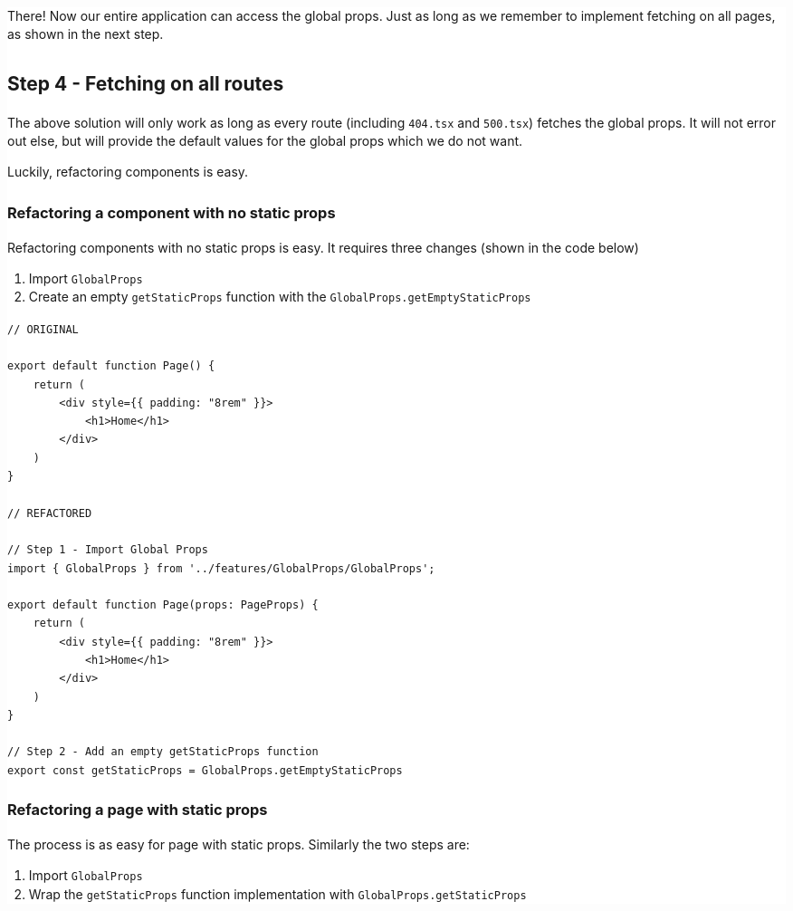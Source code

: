 There! Now our entire application can access the global props. Just as long as we remember to implement fetching on all pages, as shown in the next step.

## Step 4 - Fetching on all routes

The above solution will only work as long as every route (including `404.tsx` and `500.tsx`) fetches the global props. It will not error out else, but will provide the default values for the global props which we do not want.

Luckily, refactoring components is easy.

### Refactoring a component with no static props

Refactoring components with no static props is easy. It requires three changes (shown in the code below)

1. Import `GlobalProps`
2. Create an empty `getStaticProps` function with the `GlobalProps.getEmptyStaticProps`

```tsx
// ORIGINAL

export default function Page() {
	return (
		<div style={{ padding: "8rem" }}>
			<h1>Home</h1>
		</div>
	)
}

// REFACTORED

// Step 1 - Import Global Props
import { GlobalProps } from '../features/GlobalProps/GlobalProps';

export default function Page(props: PageProps) {
	return (
		<div style={{ padding: "8rem" }}>
			<h1>Home</h1>
		</div>
	)
}

// Step 2 - Add an empty getStaticProps function
export const getStaticProps = GlobalProps.getEmptyStaticProps
```

### Refactoring a page with static props

The process is as easy for page with static props. Similarly the two steps are:

1. Import `GlobalProps`
2. Wrap the `getStaticProps` function implementation with `GlobalProps.getStaticProps`
